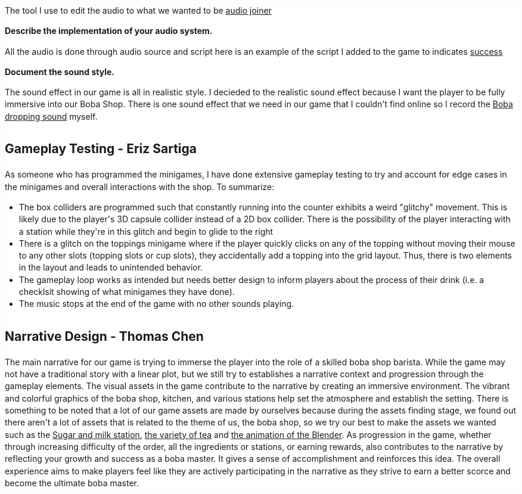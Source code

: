 

The tool I use to edit the audio to what we wanted to be [audio joiner](https://audio-joiner.com/)

**Describe the implementation of your audio system.**

All the audio is done through audio source and script here is an example of the script I added to the game to indicates [success](https://github.com/s3lven/ECS189L-FinalProject/blob/69b67321d94fc6abb37f063e2b9d110f193ef80b/Assets/Scripts/Stations/BlendMinigame.cs#LL54C9-L54C24)

**Document the sound style.** 

The sound effect in our game is all in realistic style. I decieded to the realistic sound effect because I want the player to be fully immersive into our Boba Shop. There is one sound effect that we need in our game that I couldn't find online so I record the [Boba dropping sound](https://github.com/s3lven/ECS189L-FinalProject/blob/69b67321d94fc6abb37f063e2b9d110f193ef80b/Assets/SoundEffect/topping.mp3) myself. 

## Gameplay Testing - Eriz Sartiga

As someone who has programmed the minigames, I have done extensive gameplay testing to try and account for edge cases in the minigames and overall interactions with the shop. To summarize:
- The box colliders are programmed such that constantly running into the counter exhibits a weird "glitchy" movement. This is likely due to the player's 3D capsule collider instead of a 2D box collider. There is the possibility of the player interacting with a station while they're in this glitch and begin to glide to the right
- There is a glitch on the toppings minigame where if the player quickly clicks on any of the topping without moving their mouse to any other slots (topping slots or cup slots), they accidentally add a topping into the grid layout. Thus, there is two elements in the layout and leads to unintended behavior.
- The gameplay loop works as intended but needs better design to inform players about the process of their drink (i.e. a checklsit showing of what minigames they have done).
- The music stops at the end of the game with no other sounds playing.

## Narrative Design - Thomas Chen

The main narrative for our game is trying to immerse the player into the role of a skilled boba shop barista. While the game may not have a traditional story with a linear plot, but we still try to establishes a narrative context and progression through the gameplay elements. The visual assets in the game contribute to the narrative by creating an immersive environment. The vibrant and colorful graphics of the boba shop, kitchen, and various stations help set the atmosphere and establish the setting. There is something to be noted that a lot of our game assets are made by ourselves because during the assets finding stage, we found out there aren't a lot of assets that is related to the theme of us, the boba shop, so we try our best to make the assets we wanted such as the [Sugar and milk station](https://github.com/s3lven/ECS189L-FinalProject/blob/main/Assets/Sprites/Stage/Sugar%20and%20Milk%20Station.png), [the variety of tea](https://github.com/s3lven/ECS189L-FinalProject/blob/6927d304afe6a8aa64f643214fb7a0caeed980a7/Assets/Sprites/UI/Black%20Tea.png) and [the animation of the Blender](https://github.com/s3lven/ECS189L-FinalProject/blob/6927d304afe6a8aa64f643214fb7a0caeed980a7/Assets/Sprites/Stage/Blender%20Animated%201.png). As progression in the game, whether through increasing difficulty of the order, all the ingredients or stations, or earning rewards, also contributes to the narrative by reflecting your growth and success as a boba master. It gives a sense of accomplishment and reinforces this idea. The overall experience aims to make players feel like they are actively participating in the narrative as they strive to earn a better scorce and become the ultimate boba master.

